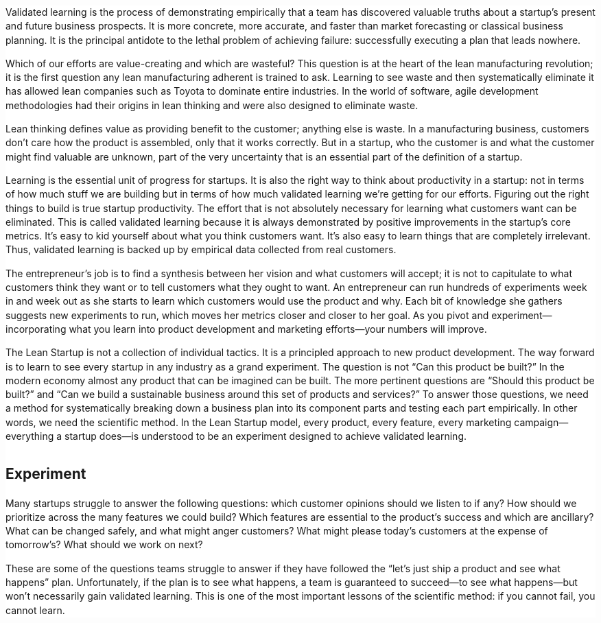 Validated learning is the process of demonstrating empirically that a team has discovered valuable truths about a startup’s present and future business prospects. It is more concrete, more accurate, and faster than market forecasting or classical business planning. It is the principal antidote to the lethal problem of achieving failure: successfully executing a plan that leads nowhere.

Which of our efforts are value-creating and which are wasteful? This question is at the heart of the lean manufacturing revolution; it is the first question any lean manufacturing adherent is trained to ask. Learning to see waste and then systematically eliminate it has allowed lean companies such as Toyota to dominate entire industries. In the world of software, agile development methodologies had their origins in lean thinking and were also designed to eliminate waste.

Lean thinking defines value as providing benefit to the customer; anything else is waste. In a manufacturing business, customers don’t care how the product is assembled, only that it works correctly. But in a startup, who the customer is and what the customer might find valuable are unknown, part of the very uncertainty that is an essential part of the definition of a startup.

Learning is the essential unit of progress for startups. It is also the right way to think about productivity in a startup: not in terms of how much stuff we are building but in terms of how much validated learning we’re getting for our efforts. Figuring out the right things to build is true startup productivity. The effort that is not absolutely necessary for learning what customers want can be eliminated. This is called validated learning because it is always demonstrated by positive improvements in the startup’s core metrics. It’s easy to kid yourself about what you think customers want. It’s also easy to learn things that are completely irrelevant. Thus, validated learning is backed up by empirical data collected from real customers.

The entrepreneur’s job is to find a synthesis between her vision and what customers will accept; it is not to capitulate to what customers think they want or to tell customers what they ought to want. An entrepreneur can run hundreds of experiments week in and week out as she starts to learn which customers would use the product and why. Each bit of knowledge she gathers suggests new experiments to run, which moves her metrics closer and closer to her goal. As you pivot and experiment—incorporating what you learn into product development and marketing efforts—your numbers will improve.

The Lean Startup is not a collection of individual tactics. It is a principled approach to new product development. The way forward is to learn to see every startup in any industry as a grand experiment. The question is not “Can this product be built?” In the modern economy almost any product that can be imagined can be built. The more pertinent questions are “Should this product be built?” and “Can we build a sustainable business around this set of products and services?” To answer those questions, we need a method for systematically breaking down a business plan into its component parts and testing each part empirically. In other words, we need the scientific method. In the Lean Startup model, every product, every feature, every marketing campaign—everything a startup does—is understood to be an experiment designed to achieve validated learning.

## Experiment

Many startups struggle to answer the following questions: which customer opinions should we listen to if any? How should we prioritize across the many features we could build? Which features are essential to the product’s success and which are ancillary? What can be changed safely, and what might anger customers? What might please today’s customers at the expense of tomorrow’s? What should we work on next?

These are some of the questions teams struggle to answer if they have followed the “let’s just ship a product and see what happens” plan. Unfortunately, if the plan is to see what happens, a team is guaranteed to succeed—to see what happens—but won’t necessarily gain validated learning. This is one of the most important lessons of the scientific method: if you cannot fail, you cannot learn.
